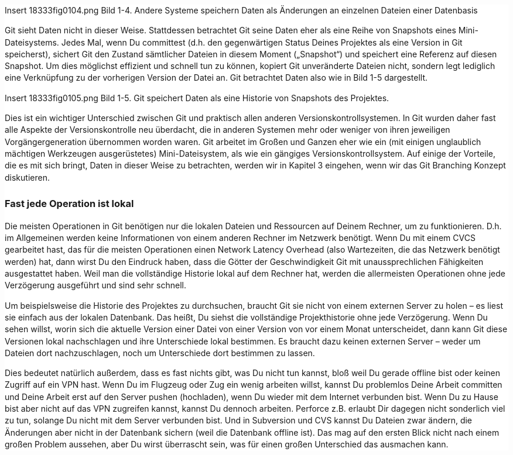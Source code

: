 

Insert 18333fig0104.png
Bild 1-4. Andere Systeme speichern Daten als Änderungen an einzelnen Dateien einer Datenbasis



Git sieht Daten nicht in dieser Weise. Stattdessen betrachtet Git seine Daten eher als eine Reihe von Snapshots eines Mini-Dateisystems. Jedes Mal, wenn Du committest (d.h. den gegenwärtigen Status Deines Projektes als eine Version in Git speicherst), sichert Git den Zustand sämtlicher Dateien in diesem Moment („Snapshot“) und speichert eine Referenz auf diesen Snapshot. Um dies möglichst effizient und schnell tun zu können, kopiert Git unveränderte Dateien nicht, sondern legt lediglich eine Verknüpfung zu der vorherigen Version der Datei an. Git betrachtet Daten also wie in Bild 1-5 dargestellt.



Insert 18333fig0105.png
Bild 1-5. Git speichert Daten als eine Historie von Snapshots des Projektes.



Dies ist ein wichtiger Unterschied zwischen Git und praktisch allen anderen Versionskontrollsystemen. In Git wurden daher fast alle Aspekte der Versionskontrolle neu überdacht, die in anderen Systemen mehr oder weniger von ihren jeweiligen Vorgängergeneration übernommen worden waren. Git arbeitet im Großen und Ganzen eher wie ein (mit einigen unglaublich mächtigen Werkzeugen ausgerüstetes) Mini-Dateisystem, als wie ein gängiges Versionskontrollsystem. Auf einige der Vorteile, die es mit sich bringt, Daten in dieser Weise zu betrachten, werden wir in Kapitel 3 eingehen, wenn wir das Git Branching Konzept diskutieren.


### Fast jede Operation ist lokal ###



Die meisten Operationen in Git benötigen nur die lokalen Dateien und Ressourcen auf Deinem Rechner, um zu funktionieren. D.h. im Allgemeinen werden keine Informationen von einem anderen Rechner im Netzwerk benötigt. Wenn Du mit einem CVCS gearbeitet hast, das für die meisten Operationen einen Network Latency Overhead (also Wartezeiten, die das Netzwerk benötigt werden) hat, dann wirst Du den Eindruck haben, dass die Götter der Geschwindigkeit Git mit unaussprechlichen Fähigkeiten ausgestattet haben. Weil man die vollständige Historie lokal auf dem Rechner hat, werden die allermeisten Operationen ohne jede Verzögerung ausgeführt und sind sehr schnell.



Um beispielsweise die Historie des Projektes zu durchsuchen, braucht Git sie nicht von einem externen Server zu holen – es liest sie einfach aus der lokalen Datenbank. Das heißt, Du siehst die vollständige Projekthistorie ohne jede Verzögerung. Wenn Du sehen willst, worin sich die aktuelle Version einer Datei von einer Version von vor einem Monat unterscheidet, dann kann Git diese Versionen lokal nachschlagen und ihre Unterschiede lokal bestimmen. Es braucht dazu keinen externen Server – weder um Dateien dort nachzuschlagen, noch um Unterschiede dort bestimmen zu lassen.



Dies bedeutet natürlich außerdem, dass es fast nichts gibt, was Du nicht tun kannst, bloß weil Du gerade offline bist oder keinen Zugriff auf ein VPN hast. Wenn Du im Flugzeug oder Zug ein wenig arbeiten willst, kannst Du problemlos Deine Arbeit committen und Deine Arbeit erst auf den Server pushen (hochladen), wenn Du wieder mit dem Internet verbunden bist. Wenn Du zu Hause bist aber nicht auf das VPN zugreifen kannst, kannst Du dennoch arbeiten. Perforce z.B. erlaubt Dir dagegen nicht sonderlich viel zu tun, solange Du nicht mit dem Server verbunden bist. Und in Subversion und CVS kannst Du Dateien zwar ändern, die Änderungen aber nicht in der Datenbank sichern (weil die Datenbank offline ist). Das mag auf den ersten Blick nicht nach einem großen Problem aussehen, aber Du wirst überrascht sein, was für einen großen Unterschied das ausmachen kann.
